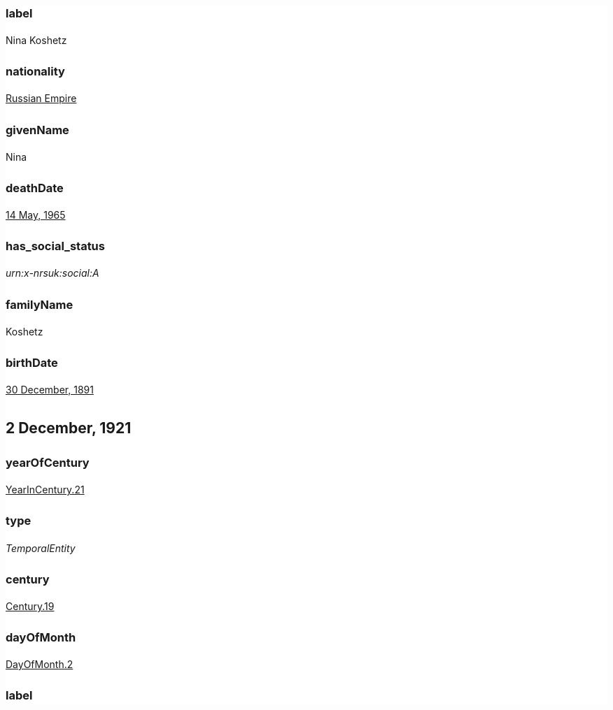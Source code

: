 ### label


Nina Koshetz

### nationality


[Russian Empire](#Russian-Empire)

### givenName


Nina

### deathDate


[14 May, 1965](#14-May-1965)

### has_social_status


*urn:x-nrsuk:social:A*

### familyName


Koshetz

### birthDate


[30 December, 1891](#30-December-1891)

## 2 December, 1921

### yearOfCentury


[YearInCentury.21](#YearInCentury.21)

### type


*TemporalEntity*

### century


[Century.19](#Century.19)

### dayOfMonth


[DayOfMonth.2](#DayOfMonth.2)

### label
